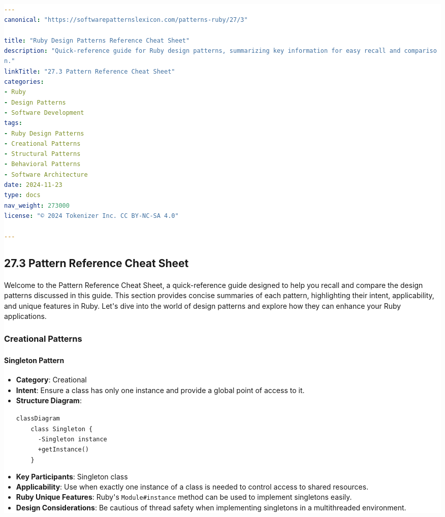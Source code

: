 ```yaml
---
canonical: "https://softwarepatternslexicon.com/patterns-ruby/27/3"

title: "Ruby Design Patterns Reference Cheat Sheet"
description: "Quick-reference guide for Ruby design patterns, summarizing key information for easy recall and comparison."
linkTitle: "27.3 Pattern Reference Cheat Sheet"
categories:
- Ruby
- Design Patterns
- Software Development
tags:
- Ruby Design Patterns
- Creational Patterns
- Structural Patterns
- Behavioral Patterns
- Software Architecture
date: 2024-11-23
type: docs
nav_weight: 273000
license: "© 2024 Tokenizer Inc. CC BY-NC-SA 4.0"

---
```


## 27.3 Pattern Reference Cheat Sheet

Welcome to the Pattern Reference Cheat Sheet, a quick-reference guide designed to help you recall and compare the design patterns discussed in this guide. This section provides concise summaries of each pattern, highlighting their intent, applicability, and unique features in Ruby. Let's dive into the world of design patterns and explore how they can enhance your Ruby applications.

### Creational Patterns

#### Singleton Pattern
- **Category**: Creational
- **Intent**: Ensure a class has only one instance and provide a global point of access to it.
- **Structure Diagram**:
  ```mermaid
  classDiagram
      class Singleton {
        -Singleton instance
        +getInstance()
      }
  ```
- **Key Participants**: Singleton class
- **Applicability**: Use when exactly one instance of a class is needed to control access to shared resources.
- **Ruby Unique Features**: Ruby's `Module#instance` method can be used to implement singletons easily.
- **Design Considerations**: Be cautious of thread safety when implementing singletons in a multithreaded environment.
